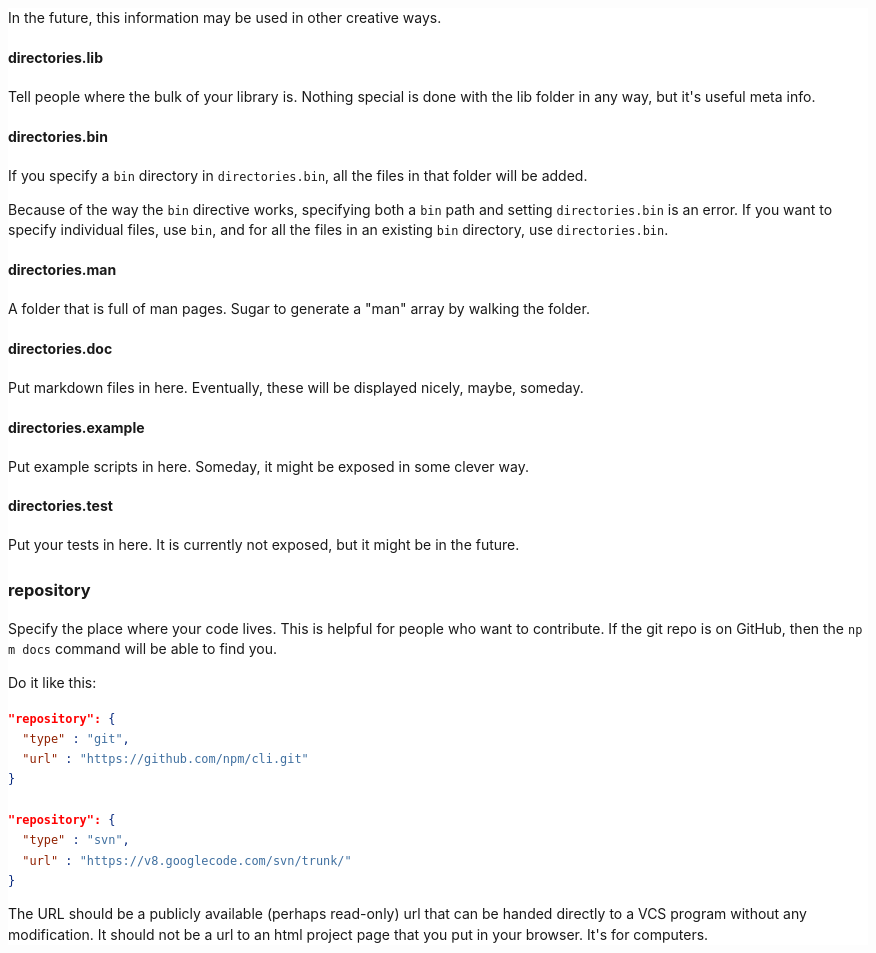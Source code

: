 In the future, this information may be used in other creative ways.

#### directories.lib

Tell people where the bulk of your library is. Nothing special is done with the lib folder in any way, but it's useful
meta info.

#### directories.bin

If you specify a `bin` directory in `directories.bin`, all the files in that folder will be added.

Because of the way the `bin` directive works, specifying both a
`bin` path and setting `directories.bin` is an error. If you want to specify individual files, use `bin`, and for all
the files in an existing `bin` directory, use `directories.bin`.

#### directories.man

A folder that is full of man pages. Sugar to generate a "man" array by walking the folder.

#### directories.doc

Put markdown files in here. Eventually, these will be displayed nicely, maybe, someday.

#### directories.example

Put example scripts in here. Someday, it might be exposed in some clever way.

#### directories.test

Put your tests in here. It is currently not exposed, but it might be in the future.

### repository

Specify the place where your code lives. This is helpful for people who want to contribute. If the git repo is on
GitHub, then the `npm docs`
command will be able to find you.

Do it like this:

```json
"repository": {
  "type" : "git",
  "url" : "https://github.com/npm/cli.git"
}

"repository": {
  "type" : "svn",
  "url" : "https://v8.googlecode.com/svn/trunk/"
}
```

The URL should be a publicly available (perhaps read-only) url that can be handed directly to a VCS program without any
modification. It should not be a url to an html project page that you put in your browser. It's for computers.
